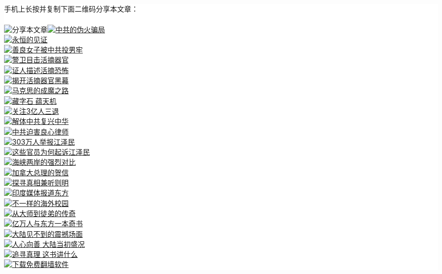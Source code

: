 ####
手机上长按并复制下面二维码分享本文章：<br><br><img src="http://www.hehaibao.com/qr/index.php?m=1&e=L&p=10&t=&d=https://github.com/woywz155/djy/blob/master/gb/18/9/28/n10749135.md%231" title="分享本文章"></td><td VALIGN=TOP><a href="https://github.com/woywz155/djy/blob/master/gb/16/1/21/n4622075.md?dfh#1" target="_blank"><img src="https://raw.githubusercontent.com/woywz155/djy/master/gb/300/wei-f1.jpg" title="中共的伪火骗局"  alt="中共的伪火骗局"></a><br><a href="https://github.com/woywz155/yh/blob/master/README.md?dfh#1" target="_blank"><img src="https://raw.githubusercontent.com/woywz155/djy/master/gb/300/yong-h.jpg" title="永恒的见证"  alt="永恒的见证"></a><br><a href="https://github.com/woywz155/djy/blob/master/gb/13/9/29/n3974789.md?dfh#1" target="_blank"><img src="https://raw.githubusercontent.com/woywz155/djy/master/gb/300/shang-lnz.jpg" title="善良女子被中共投男牢"  alt="善良女子被中共投男牢"></a><br><a href="https://github.com/woywz155/djy/blob/master/gb/16/3/16/n4663449.md?dfh#1" target="_blank"><img src="https://raw.githubusercontent.com/woywz155/djy/master/gb/300/huo-z3.jpg" title="警卫目击活摘器官"  alt="警卫目击活摘器官"></a><br><a href="https://github.com/woywz155/djy/blob/master/gb/16/8/7/n8177641.md?dfh#1" target="_blank"><img src="https://raw.githubusercontent.com/woywz155/djy/master/gb/300/huo-z4.jpg" title="证人描述活摘恐怖"  alt="证人描述活摘恐怖"></a><br><a href="https://github.com/woywz155/djy/blob/master/gb/10/4/19/n2881569.md?dfh#1" target="_blank"><img src="https://raw.githubusercontent.com/woywz155/djy/master/gb/300/huo-z1.jpg" title="揭开活摘器官黑幕"  alt="揭开活摘器官黑幕"></a><br><a href="https://github.com/woywz155/djy/blob/master/gb/10/11/7/n3077476.md?dfh#1" target="_blank"><img src="https://raw.githubusercontent.com/woywz155/djy/master/gb/300/ma-ks.jpg" title="马克思的成魔之路"  alt="马克思的成魔之路"></a><br><a href="https://github.com/woywz155/djy/blob/master/gb/14/6/9/n4173977.md?dfh#1" target="_blank"><img src="https://raw.githubusercontent.com/woywz155/djy/master/gb/300/chang-zs.jpg" title="藏字石 蕴天机"  alt="藏字石 蕴天机"></a><br><a href="https://github.com/woywz155/djy/blob/master/gb/18/5/10/n10381511.md?dfh#1" target="_blank"><img src="https://raw.githubusercontent.com/woywz155/djy/master/gb/300/st1.jpg" title="关注3亿人三退"  alt="关注3亿人三退"></a><br><a href="https://github.com/woywz155/djy/blob/master/gb/18/3/21/n10237682.md?dfh#1" target="_blank"><img src="https://raw.githubusercontent.com/woywz155/djy/master/gb/300/jie-t.jpg" title="解体中共复兴中华"  alt="解体中共复兴中华"></a><br><a href="https://github.com/woywz155/djy/blob/master/gb/9/2/9/n2422991.md?dfh#1" target="_blank"><img src="https://raw.githubusercontent.com/woywz155/djy/master/gb/300/gao-zs.jpg" title="中共迫害良心律师"  alt="中共迫害良心律师"></a><br><a href="https://github.com/woywz155/djy/blob/master/gb/18/12/9/n10900044.md?dfh#1" target="_blank"><img src="https://raw.githubusercontent.com/woywz155/djy/master/gb/300/sj1.jpg" title="303万人举报江泽民"  alt="303万人举报江泽民"></a><br><a href="https://github.com/woywz155/djy/blob/master/gb/18/8/28/n10672014.md?dfh#1" target="_blank"><img src="https://raw.githubusercontent.com/woywz155/djy/master/gb/300/sj2.jpg" title="这些官员为何起诉江泽民"  alt="这些官员为何起诉江泽民"></a><br><a href="https://github.com/woywz155/djy/blob/master/gb/8/12/18/n2367165.md?dfh#1" target="_blank"><img src="https://raw.githubusercontent.com/woywz155/djy/master/gb/300/liangan.jpg" title="海峡两岸的强烈对比"  alt="海峡两岸的强烈对比"></a><br><a href="https://github.com/woywz155/djy/blob/master/gb/15/5/5/n4427238.md?dfh#1" target="_blank"><img src="https://raw.githubusercontent.com/woywz155/djy/master/gb/300/jia-ndzl.jpg" title="加拿大总理的贺信"  alt="加拿大总理的贺信"></a><br><a href="https://github.com/woywz155/djy/blob/master/gb/11/6/17/n3289382.md?dfh#1" target="_blank">
<img src="https://raw.githubusercontent.com/woywz155/djy/master/gb/300/xiao-wd.jpg" title="探寻真相兼听则明"  alt="探寻真相兼听则明"></a><br><a href="https://github.com/woywz155/djy/blob/master/gb/18/10/27/n10812623.md?dfh#1" target="_blank"><img src="https://raw.githubusercontent.com/woywz155/djy/master/gb/300/yindu.jpg" title="印度媒体报道东方"  alt="印度媒体报道东方"></a><br><a href="https://github.com/woywz155/djy/blob/master/gb/18/6/9/n10469652.md?dfh#1" target="_blank"><img src="https://raw.githubusercontent.com/woywz155/djy/master/gb/300/xie-j.jpg" title="不一样的海外校园"  alt="不一样的海外校园"></a><br><a href="https://github.com/woywz155/djy/blob/master/gb/7/4/5/n1669415.md?dfh#1" target="_blank"><img src="https://raw.githubusercontent.com/woywz155/djy/master/gb/300/li-up.jpg" title="从大师到徒弟的传奇"  alt="从大师到徒弟的传奇"></a><br><a href="https://github.com/woywz155/djy/blob/master/gb/17/5/26/n9191512.md?dfh#1" target="_blank"><img src="https://raw.githubusercontent.com/woywz155/djy/master/gb/300/zfl2.jpg" title="亿万人与东方一本奇书"  alt="亿万人与东方一本奇书"></a><br><a href="https://github.com/woywz155/djy/blob/master/gb/13/11/27/n4020290.md?dfh#1" target="_blank"><img src="https://raw.githubusercontent.com/woywz155/djy/master/gb/300/zhen-h.jpg" title="大陆见不到的震撼场面"  alt="大陆见不到的震撼场面"></a><br><a href="https://github.com/woywz155/djy/blob/master/gb/15/7/17/n4482910.md?dfh#1" target="_blank"><img src="https://raw.githubusercontent.com/woywz155/djy/master/gb/300/dalu-sk.jpg" title="人心向善 大陆当初盛况"  alt="人心向善 大陆当初盛况"></a><br><a href="https://github.com/woywz155/djy/blob/master/gb/9/10/15/n2689419.md?dfh#1" target="_blank"><img src="https://raw.githubusercontent.com/woywz155/djy/master/gb/300/zfl1.jpg" title="追寻真理 这书讲什么"  alt="追寻真理 这书讲什么"></a><br><a href="https://github.com/woywz155/www/blob/master/README.md?dfh#1" target="_blank"><img src="https://raw.githubusercontent.com/woywz155/djy/master/gb/300/fq1.jpg" title="下载免费翻墙软件"  alt="下载免费翻墙软件"></a><br></td></tr></table>
